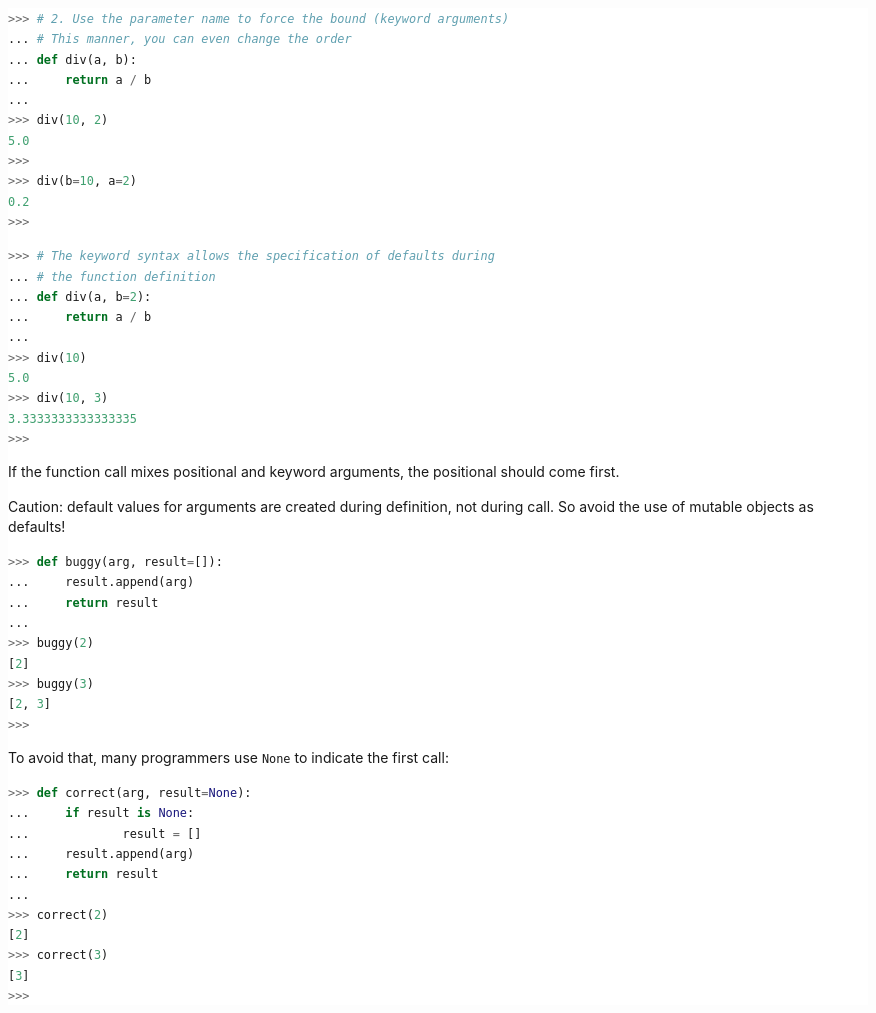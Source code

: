 ```python
>>> # 2. Use the parameter name to force the bound (keyword arguments)
... # This manner, you can even change the order
... def div(a, b):
...     return a / b
... 
>>> div(10, 2)
5.0
>>> 
>>> div(b=10, a=2)
0.2
>>> 
```

```python
>>> # The keyword syntax allows the specification of defaults during
... # the function definition
... def div(a, b=2):
...     return a / b
... 
>>> div(10)
5.0
>>> div(10, 3)
3.3333333333333335
>>> 
```

If the function call mixes positional and keyword arguments, the positional should come first.

Caution: default values for arguments are created during definition, not during call. So avoid the use of mutable objects as defaults!

```python
>>> def buggy(arg, result=[]):
...     result.append(arg)
...     return result
... 
>>> buggy(2)
[2]
>>> buggy(3)
[2, 3]
>>> 
```

To avoid that, many programmers use `None` to indicate the first call:

```python
>>> def correct(arg, result=None):
...     if result is None:
...             result = []
...     result.append(arg)
...     return result
... 
>>> correct(2)
[2]
>>> correct(3)
[3]
>>> 
```
